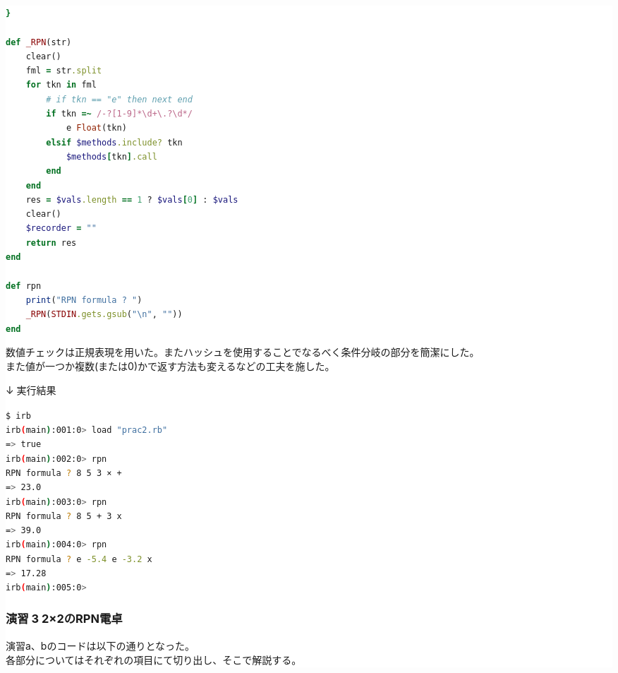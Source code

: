 ```ruby
}

def _RPN(str)
    clear()
    fml = str.split
    for tkn in fml
        # if tkn == "e" then next end
        if tkn =~ /-?[1-9]*\d+\.?\d*/
            e Float(tkn)
        elsif $methods.include? tkn
            $methods[tkn].call
        end
    end
    res = $vals.length == 1 ? $vals[0] : $vals
    clear()
    $recorder = ""
    return res
end

def rpn
    print("RPN formula ? ")
    _RPN(STDIN.gets.gsub("\n", ""))
end
```

数値チェックは正規表現を用いた。またハッシュを使用することでなるべく条件分岐の部分を簡潔にした。
\
また値が一つか複数(または0)かで返す方法も変えるなどの工夫を施した。

↓ 実行結果

```bash
$ irb
irb(main):001:0> load "prac2.rb"
=> true
irb(main):002:0> rpn
RPN formula ? 8 5 3 × +
=> 23.0
irb(main):003:0> rpn
RPN formula ? 8 5 + 3 x
=> 39.0
irb(main):004:0> rpn
RPN formula ? e -5.4 e -3.2 x
=> 17.28
irb(main):005:0>
```

### 演習 3 2×2のRPN電卓

演習a、bのコードは以下の通りとなった。
\
各部分についてはそれぞれの項目にて切り出し、そこで解説する。
